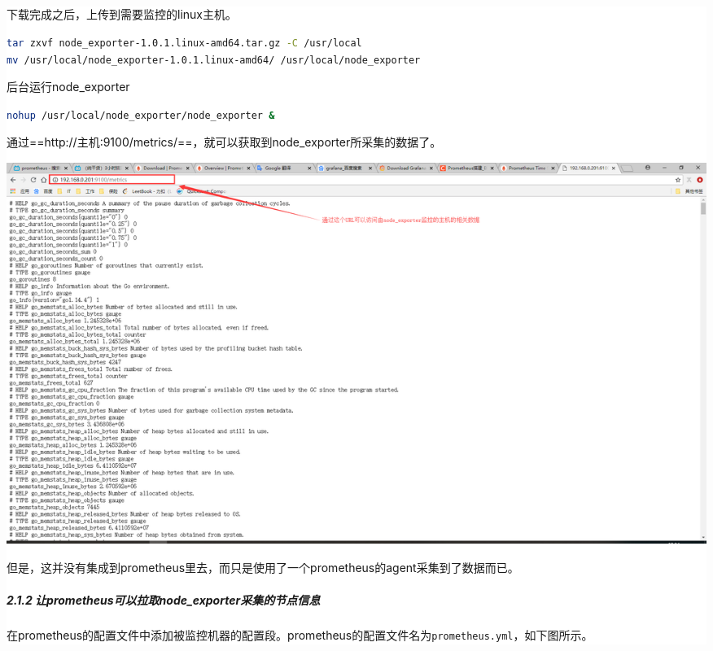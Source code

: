 下载完成之后，上传到需要监控的linux主机。

```sh
tar zxvf node_exporter-1.0.1.linux-amd64.tar.gz -C /usr/local
mv /usr/local/node_exporter-1.0.1.linux-amd64/ /usr/local/node_exporter
```

后台运行node_exporter

```sh
nohup /usr/local/node_exporter/node_exporter &
```

通过==http://主机:9100/metrics/==，就可以获取到node_exporter所采集的数据了。

![](运维监控.assets/prometheus-node_exporter01.png)

但是，这并没有集成到prometheus里去，而只是使用了一个prometheus的agent采集到了数据而已。

##### 2.1.2 让prometheus可以拉取node_exporter采集的节点信息

在prometheus的配置文件中添加被监控机器的配置段。prometheus的配置文件名为`prometheus.yml`，如下图所示。
